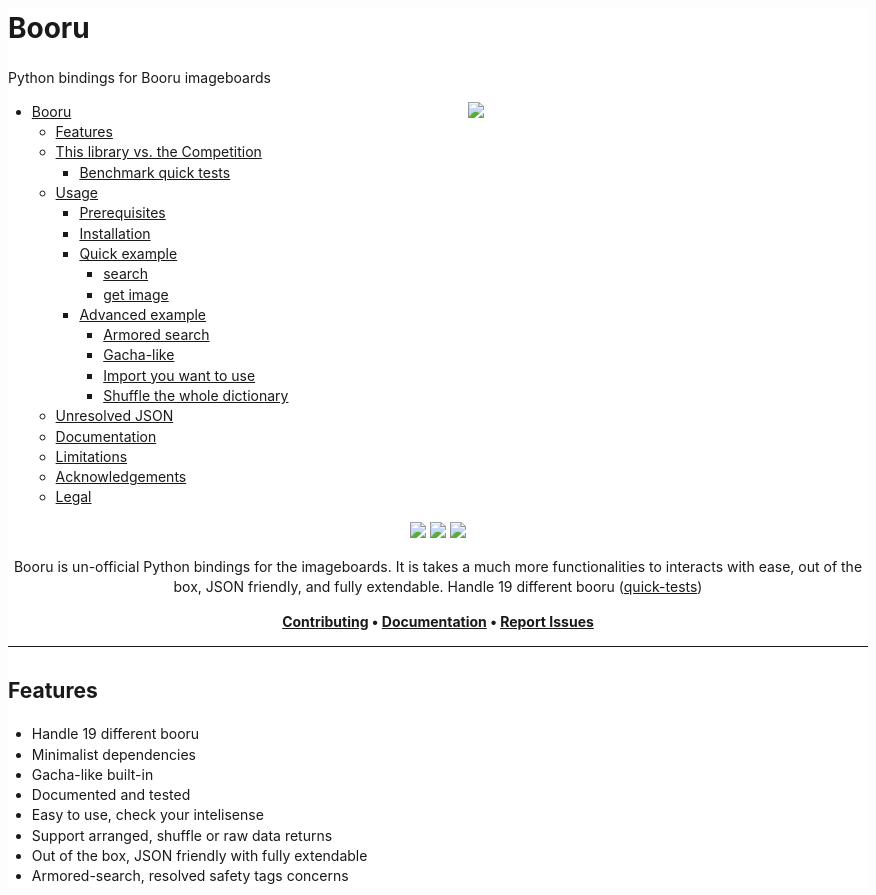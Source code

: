 # Booru
Python bindings for Booru imageboards

<a href="http://sinkaroid.github.io/booru"><img align="right" src="https://cdn.discordapp.com/attachments/952117487166705747/961124440400351232/mataa.png" width="400"></a>

- [Booru](#booru)
  - [Features](#features)
  - [This library vs. the Competition](#this-library-vs-the-competition)
    - [Benchmark quick tests](#benchmark-quick-tests)
  - [Usage](#usage)
    - [Prerequisites](#prerequisites)
    - [Installation](#installation)
    - [Quick example](#quick-example)
      - [search](#search)
      - [get image](#get-image)
    - [Advanced example](#advanced-example)
      - [Armored search](#armored-search)
      - [Gacha-like](#gacha-like)
      - [Import you want to use](#import-you-want-to-use)
      - [Shuffle the whole dictionary](#shuffle-the-whole-dictionary)
  - [Unresolved JSON](#unresolved-json)
  - [Documentation](#documentation)
  - [Limitations](#limitations)
  - [Acknowledgements](#acknowledgements)
  - [Legal](#legal)

<div align="center">

<a href="https://sinkaroid.github.io/booru"><img src="https://github.com/sinkaroid/booru/actions/workflows/docs.yml/badge.svg"></a>
<a href="https://github.com/sinkaroid/booru/actions/workflows/api.yml"><img src="https://github.com/sinkaroid/booru/actions/workflows/api.yml/badge.svg"></a>
<a href="https://codeclimate.com/github/sinkaroid/booru/maintainability"><img src="https://api.codeclimate.com/v1/badges/c334d91994d1d84b8d7d/maintainability" /></a>

Booru is un-official Python bindings for the imageboards.
It is takes a much more functionalities to interacts with ease, out of the box, JSON friendly, and fully extendable. Handle 19 different booru ([quick-tests](#benchmark-quick-tests))

<b>
<a href="https://github.com/sinkaroid/booru/blob/master/CONTRIBUTING.md">Contributing</a> •
<a href="https://sinkaroid.github.io/booru">Documentation</a> •
<a href="https://github.com/sinkaroid/booru/issues/new/choose">Report Issues</a>
</b>
</div>

---

## Features
- Handle 19 different booru
- Minimalist dependencies
- Gacha-like built-in
- Documented and tested
- Easy to use, check your intelisense
- Support arranged, shuffle or raw data returns
- Out of the box, JSON friendly with fully extendable
- Armored-search, resolved safety tags concerns
